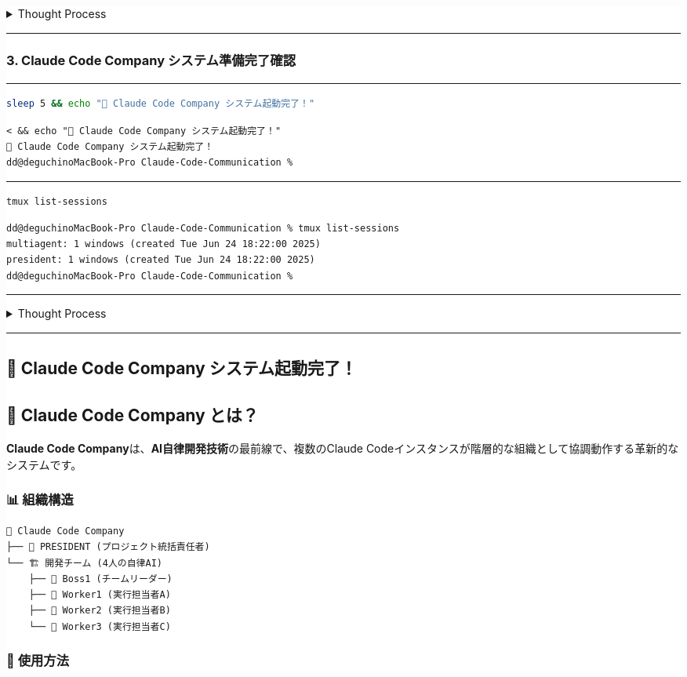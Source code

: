 
<think><details><summary>Thought Process</summary></details></think>

---

### **3. Claude Code Company システム準備完了確認**

---

```bash
sleep 5 && echo "🏢 Claude Code Company システム起動完了！"
```

```
< && echo "🏢 Claude Code Company システム起動完了！"
🏢 Claude Code Company システム起動完了！
dd@deguchinoMacBook-Pro Claude-Code-Communication %
```

---

```bash
tmux list-sessions
```

```
dd@deguchinoMacBook-Pro Claude-Code-Communication % tmux list-sessions
multiagent: 1 windows (created Tue Jun 24 18:22:00 2025)
president: 1 windows (created Tue Jun 24 18:22:00 2025)
dd@deguchinoMacBook-Pro Claude-Code-Communication %
```

---

<think><details><summary>Thought Process</summary></details></think>

---

## 🎉 **Claude Code Company システム起動完了！**

## 🏢 **Claude Code Company とは？**

**Claude Code Company**は、**AI自律開発技術**の最前線で、複数のClaude Codeインスタンスが階層的な組織として協調動作する革新的なシステムです。

### 📊 **組織構造**
```
🏢 Claude Code Company
├── 👑 PRESIDENT (プロジェクト統括責任者)
└── 🏗️ 開発チーム (4人の自律AI)
    ├── 🎯 Boss1 (チームリーダー)
    ├── 👷 Worker1 (実行担当者A)
    ├── 👷 Worker2 (実行担当者B)  
    └── 👷 Worker3 (実行担当者C)
```

### 🎯 **使用方法**
